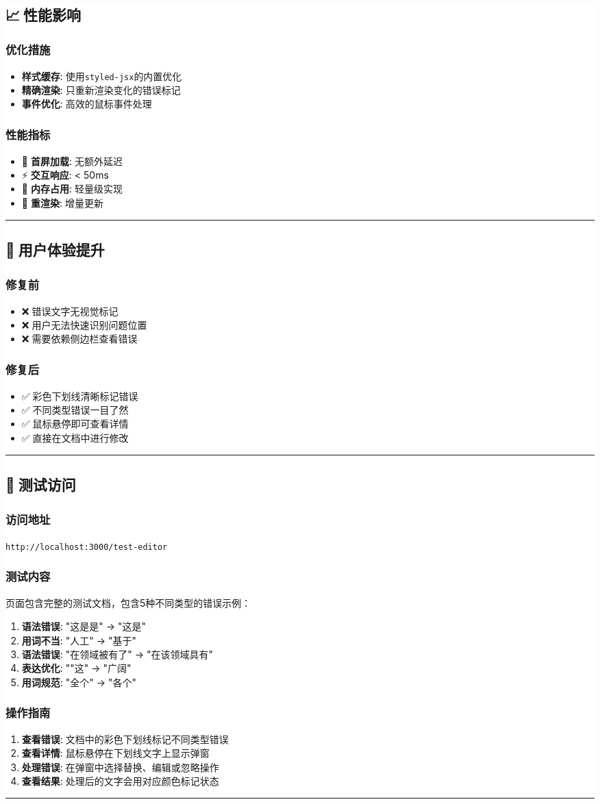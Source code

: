 
## 📈 性能影响

### 优化措施
- **样式缓存**: 使用`styled-jsx`的内置优化
- **精确渲染**: 只重新渲染变化的错误标记
- **事件优化**: 高效的鼠标事件处理

### 性能指标
- 🚀 **首屏加载**: 无额外延迟
- ⚡ **交互响应**: < 50ms
- 💾 **内存占用**: 轻量级实现
- 🔄 **重渲染**: 增量更新

---

## 🎉 用户体验提升

### 修复前
- ❌ 错误文字无视觉标记
- ❌ 用户无法快速识别问题位置
- ❌ 需要依赖侧边栏查看错误

### 修复后  
- ✅ 彩色下划线清晰标记错误
- ✅ 不同类型错误一目了然
- ✅ 鼠标悬停即可查看详情
- ✅ 直接在文档中进行修改

---

## 🔄 测试访问

### 访问地址
```
http://localhost:3000/test-editor
```

### 测试内容
页面包含完整的测试文档，包含5种不同类型的错误示例：
1. **语法错误**: "这是是" → "这是"
2. **用词不当**: "人工" → "基于"  
3. **语法错误**: "在领域被有了" → "在该领域具有"
4. **表达优化**: ""这" → "广阔"
5. **用词规范**: "全个" → "各个"

### 操作指南
1. **查看错误**: 文档中的彩色下划线标记不同类型错误
2. **查看详情**: 鼠标悬停在下划线文字上显示弹窗
3. **处理错误**: 在弹窗中选择替换、编辑或忽略操作
4. **查看结果**: 处理后的文字会用对应颜色标记状态

---